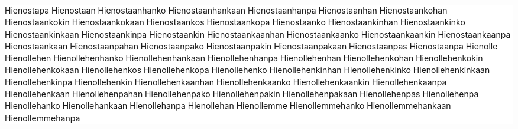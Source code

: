 Hienostapa
Hienostaan
Hienostaanhanko
Hienostaanhankaan
Hienostaanhanpa
Hienostaanhan
Hienostaankohan
Hienostaankokin
Hienostaankokaan
Hienostaankos
Hienostaankopa
Hienostaanko
Hienostaankinhan
Hienostaankinko
Hienostaankinkaan
Hienostaankinpa
Hienostaankin
Hienostaankaanhan
Hienostaankaanko
Hienostaankaankin
Hienostaankaanpa
Hienostaankaan
Hienostaanpahan
Hienostaanpako
Hienostaanpakin
Hienostaanpakaan
Hienostaanpas
Hienostaanpa
Hienolle
Hienollehen
Hienollehenhanko
Hienollehenhankaan
Hienollehenhanpa
Hienollehenhan
Hienollehenkohan
Hienollehenkokin
Hienollehenkokaan
Hienollehenkos
Hienollehenkopa
Hienollehenko
Hienollehenkinhan
Hienollehenkinko
Hienollehenkinkaan
Hienollehenkinpa
Hienollehenkin
Hienollehenkaanhan
Hienollehenkaanko
Hienollehenkaankin
Hienollehenkaanpa
Hienollehenkaan
Hienollehenpahan
Hienollehenpako
Hienollehenpakin
Hienollehenpakaan
Hienollehenpas
Hienollehenpa
Hienollehanko
Hienollehankaan
Hienollehanpa
Hienollehan
Hienollemme
Hienollemmehanko
Hienollemmehankaan
Hienollemmehanpa
